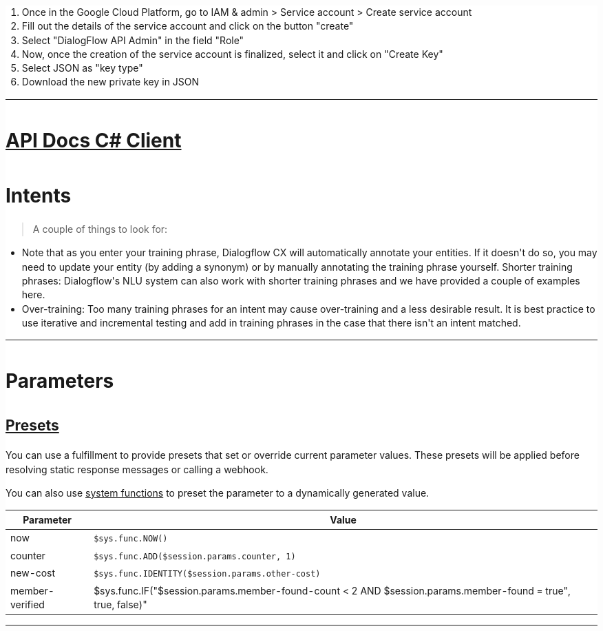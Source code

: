 1. Once in the Google Cloud Platform, go to IAM & admin > Service account > Create service account
2. Fill out the details of the service account and click on the button "create"
3. Select "DialogFlow API Admin" in the field "Role"
4. Now, once the creation of the service account is finalized, select it and click on "Create Key"
5. Select JSON as "key type"
6. Download the new private key in JSON

---

# [API Docs C# Client](https://cloud.google.com/dotnet/docs/reference/Google.Cloud.Dialogflow.Cx.V3/latest)

# Intents

> A couple of things to look for:

- Note that as you enter your training phrase, Dialogflow CX will automatically annotate your entities. If it doesn't do so, you may need to
  update your entity (by adding a synonym) or by manually annotating the training phrase yourself.
  Shorter training phrases: Dialogflow's NLU system can also work with shorter training phrases and we have provided a couple of examples
  here.
- Over-training: Too many training phrases for an intent may cause over-training and a less desirable result. It is best practice to use
  iterative and incremental testing and add in training phrases in the case that there isn't an intent matched.

---

# Parameters

## [Presets](https://cloud.google.com/dialogflow/cx/docs/concept/fulfillment#param-preset)

You can use a fulfillment to provide presets that set or override current parameter values. These presets will be applied before resolving static response messages or calling a webhook.

You can also use [system functions](https://cloud.google.com/dialogflow/cx/docs/reference/system-functions) to preset the parameter to a dynamically generated value.

| Parameter       | Value                                                                                                        |
|-----------------|--------------------------------------------------------------------------------------------------------------|
| now             | `$sys.func.NOW()`                                                                                            |
| counter         | `$sys.func.ADD($session.params.counter, 1)`                                                                  |
| new-cost        | `$sys.func.IDENTITY($session.params.other-cost)`                                                             |
| member-verified | $sys.func.IF("$session.params.member-found-count < 2 AND $session.params.member-found = true", true, false)" |

---